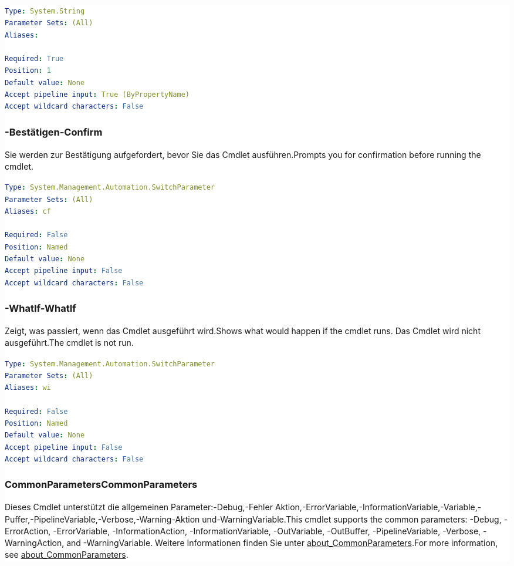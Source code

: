 ```yaml
Type: System.String
Parameter Sets: (All)
Aliases:

Required: True
Position: 1
Default value: None
Accept pipeline input: True (ByPropertyName)
Accept wildcard characters: False
```

### <span data-ttu-id="e6dcb-148">-Bestätigen</span><span class="sxs-lookup"><span data-stu-id="e6dcb-148">-Confirm</span></span>
<span data-ttu-id="e6dcb-149">Sie werden zur Bestätigung aufgefordert, bevor Sie das Cmdlet ausführen.</span><span class="sxs-lookup"><span data-stu-id="e6dcb-149">Prompts you for confirmation before running the cmdlet.</span></span>

```yaml
Type: System.Management.Automation.SwitchParameter
Parameter Sets: (All)
Aliases: cf

Required: False
Position: Named
Default value: None
Accept pipeline input: False
Accept wildcard characters: False
```

### <span data-ttu-id="e6dcb-150">-WhatIf</span><span class="sxs-lookup"><span data-stu-id="e6dcb-150">-WhatIf</span></span>
<span data-ttu-id="e6dcb-151">Zeigt, was passiert, wenn das Cmdlet ausgeführt wird.</span><span class="sxs-lookup"><span data-stu-id="e6dcb-151">Shows what would happen if the cmdlet runs.</span></span> <span data-ttu-id="e6dcb-152">Das Cmdlet wird nicht ausgeführt.</span><span class="sxs-lookup"><span data-stu-id="e6dcb-152">The cmdlet is not run.</span></span>

```yaml
Type: System.Management.Automation.SwitchParameter
Parameter Sets: (All)
Aliases: wi

Required: False
Position: Named
Default value: None
Accept pipeline input: False
Accept wildcard characters: False
```

### <span data-ttu-id="e6dcb-153">CommonParameters</span><span class="sxs-lookup"><span data-stu-id="e6dcb-153">CommonParameters</span></span>
<span data-ttu-id="e6dcb-154">Dieses Cmdlet unterstützt die allgemeinen Parameter:-Debug,-Fehler Aktion,-ErrorVariable,-InformationVariable,-Variable,-Puffer,-PipelineVariable,-Verbose,-Warning-Aktion und-WarningVariable.</span><span class="sxs-lookup"><span data-stu-id="e6dcb-154">This cmdlet supports the common parameters: -Debug, -ErrorAction, -ErrorVariable, -InformationAction, -InformationVariable, -OutVariable, -OutBuffer, -PipelineVariable, -Verbose, -WarningAction, and -WarningVariable.</span></span> <span data-ttu-id="e6dcb-155">Weitere Informationen finden Sie unter [about_CommonParameters](https://go.microsoft.com/fwlink/?LinkID=113216).</span><span class="sxs-lookup"><span data-stu-id="e6dcb-155">For more information, see [about_CommonParameters](https://go.microsoft.com/fwlink/?LinkID=113216).</span></span>
